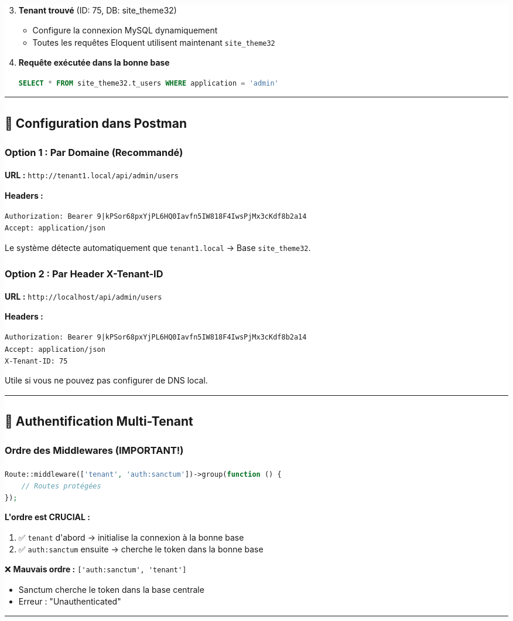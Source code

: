 3. **Tenant trouvé** (ID: 75, DB: site_theme32)
   - Configure la connexion MySQL dynamiquement
   - Toutes les requêtes Eloquent utilisent maintenant `site_theme32`

4. **Requête exécutée dans la bonne base**
   ```sql
   SELECT * FROM site_theme32.t_users WHERE application = 'admin'
   ```

---

## 📝 Configuration dans Postman

### Option 1 : Par Domaine (Recommandé)

**URL :** `http://tenant1.local/api/admin/users`

**Headers :**
```
Authorization: Bearer 9|kPSor68pxYjPL6HQ0Iavfn5IW818F4IwsPjMx3cKdf8b2a14
Accept: application/json
```

Le système détecte automatiquement que `tenant1.local` → Base `site_theme32`.

### Option 2 : Par Header X-Tenant-ID

**URL :** `http://localhost/api/admin/users`

**Headers :**
```
Authorization: Bearer 9|kPSor68pxYjPL6HQ0Iavfn5IW818F4IwsPjMx3cKdf8b2a14
Accept: application/json
X-Tenant-ID: 75
```

Utile si vous ne pouvez pas configurer de DNS local.

---

## 🔑 Authentification Multi-Tenant

### Ordre des Middlewares (IMPORTANT!)

```php
Route::middleware(['tenant', 'auth:sanctum'])->group(function () {
    // Routes protégées
});
```

**L'ordre est CRUCIAL :**
1. ✅ `tenant` d'abord → initialise la connexion à la bonne base
2. ✅ `auth:sanctum` ensuite → cherche le token dans la bonne base

❌ **Mauvais ordre :** `['auth:sanctum', 'tenant']`
- Sanctum cherche le token dans la base centrale
- Erreur : "Unauthenticated"

---